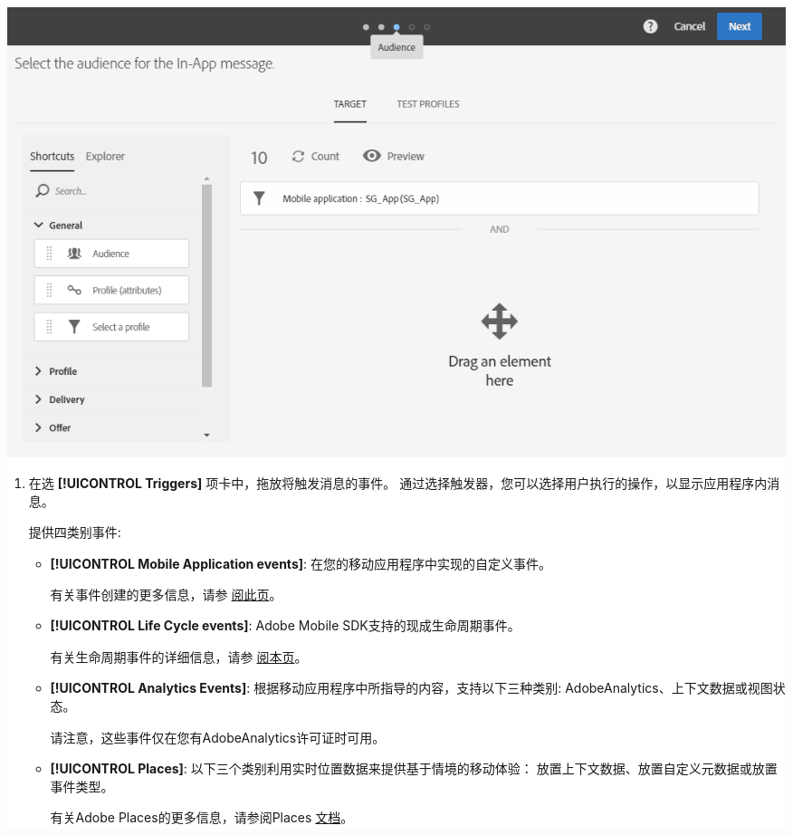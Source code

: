    ![](assets/inapp_creating_8.png)

1. 在选 **[!UICONTROL Triggers]** 项卡中，拖放将触发消息的事件。 通过选择触发器，您可以选择用户执行的操作，以显示应用程序内消息。

   提供四类别事件:

   * **[!UICONTROL Mobile Application events]**: 在您的移动应用程序中实现的自定义事件。

      有关事件创建的更多信息，请参 [阅此页](https://helpx.adobe.com/campaign/kb/configuring-app-sdk.html)。

   * **[!UICONTROL Life Cycle events]**: Adobe Mobile SDK支持的现成生命周期事件。

      有关生命周期事件的详细信息，请参 [阅本页](https://docs.adobe.com/content/help/en/mobile-services/android/metrics.html)。

   * **[!UICONTROL Analytics Events]**: 根据移动应用程序中所指导的内容，支持以下三种类别: AdobeAnalytics、上下文数据或视图状态。

      请注意，这些事件仅在您有AdobeAnalytics许可证时可用。

   * **[!UICONTROL Places]**: 以下三个类别利用实时位置数据来提供基于情境的移动体验： 放置上下文数据、放置自定义元数据或放置事件类型。

      有关Adobe Places的更多信息，请参阅Places [文档](https://placesdocs.com/)。